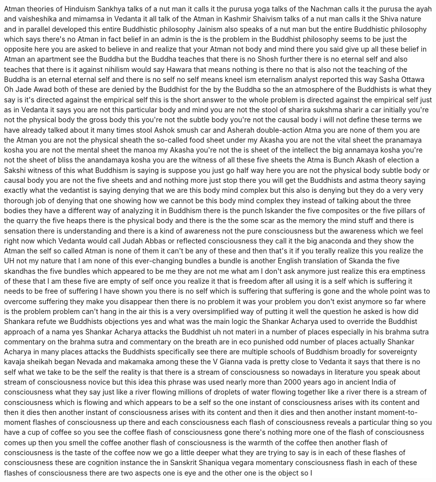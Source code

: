 Atman theories of Hinduism Sankhya talks of a nut man it calls it the purusa yoga talks of the Nachman calls it the purusa the ayah and vaisheshika and mimamsa in Vedanta it all talk of the Atman in Kashmir Shaivism talks of a nut man calls it the Shiva nature and in parallel developed this entire Buddhistic philosophy Jainism also speaks of a nut man but the entire Buddhistic philosophy which says there's no Atman in fact belief in an admin is the is the problem in the Buddhist philosophy seems to be just the opposite here you are asked to believe in and realize that your Atman not body and mind there you said give up all these belief in Atman an apartment see the Buddha but the Buddha teaches that there is no Shosh further there is no eternal self and also teaches that there is it against nihilism would say Hawara that means nothing is there no that is also not the teaching of the Buddha is an eternal eternal self and there is no self no self means kneel ism eternalism analyst reported this way Sasha Ottawa Oh Jade Awad both of these are denied by the Buddhist for the by the Buddha so the an atmosphere of the Buddhists is what they say is it's directed against the empirical self this is the short answer to the whole problem is directed against the empirical self just as in Vedanta it says you are not this particular body and mind you are not the stool of sharira sukshma sharir a car initially you're not the physical body the gross body this you're not the subtle body you're not the causal body i will not define these terms we have already talked about it many times stool Ashok smush car and Asherah double-action Atma you are none of them you are the Atman you are not the physical sheath the so-called food sheet under my Akasha you are not the vital sheet the pranamaya kosha you are not the mental sheet the manoa my Akasha you're not the is sheet of the intellect the big annamaya kosha you're not the sheet of bliss the anandamaya kosha you are the witness of all these five sheets the Atma is Bunch Akash of election a Sakshi witness of this what Buddhism is saying is suppose you just go half way here you are not the physical body subtle body or causal body you are not the five sheets and and nothing more just stop there you will get the Buddhists and astma theory saying exactly what the vedantist is saying denying that we are this body mind complex but this also is denying but they do a very very thorough job of denying that one showing how we cannot be this body mind complex they instead of talking about the three bodies they have a different way of analyzing it in Buddhism there is the punch Iskander the five composites or the five pillars of the quarry the five heaps there is the physical body and there is the the some scar as the memory the mind stuff and there is sensation there is understanding and there is a kind of awareness not the pure consciousness but the awareness which we feel right now which Vedanta would call Judah Abbas or reflected consciousness they call it the big anaconda and they show the Atman the self so called Atman is none of them it can't be any of these and then that's it if you terally realize this you realize the UH not my nature that I am none of this ever-changing bundles a bundle is another English translation of Skanda the five skandhas the five bundles which appeared to be me they are not me what am I don't ask anymore just realize this era emptiness of these that I am these five are empty of self once you realize it that is freedom after all using it is a self which is suffering it needs to be free of suffering I have shown you there is no self which is suffering that suffering is gone and the whole point was to overcome suffering they make you disappear then there is no problem it was your problem you don't exist anymore so far where is the problem problem can't hang in the air this is a very oversimplified way of putting it well the question he asked is how did Shankara refute we Buddhists objections yes and what was the main logic the Shankar Acharya used to override the Buddhist approach of a nama yes Shankar Acharya attacks the Buddhist uh not materi in a number of places especially in his brahma sutra commentary on the brahma sutra and commentary on the breath are in eco punished odd number of places actually Shankar Acharya in many places attacks the Buddhists specifically see there are multiple schools of Buddhism broadly for sovereignty kavaja sheikah began Nevada and makamaka among these the V Gianna vada is pretty close to Vedanta it says that there is no self what we take to be the self the reality is that there is a stream of consciousness so nowadays in literature you speak about stream of consciousness novice but this idea this phrase was used nearly more than 2000 years ago in ancient India of consciousness what they say just like a river flowing millions of droplets of water flowing together like a river there is a stream of consciousness which is flowing and which appears to be a self so the one instant of consciousness arises with its content and then it dies then another instant of consciousness arises with its content and then it dies and then another instant moment-to-moment flashes of consciousness up there and each consciousness each flash of consciousness reveals a particular thing so you have a cup of coffee so you see the coffee flash of consciousness gone there's nothing more one of the flash of consciousness comes up then you smell the coffee another flash of consciousness is the warmth of the coffee then another flash of consciousness is the taste of the coffee now we go a little deeper what they are trying to say is in each of these flashes of consciousness these are cognition instance the in Sanskrit Shaniqua vegara momentary consciousness flash in each of these flashes of consciousness there are two aspects one is eye and the other one is the object so I